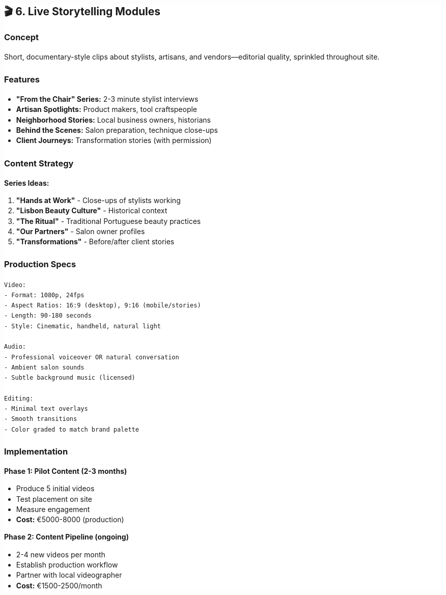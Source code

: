 ## 🎬 6. Live Storytelling Modules

### Concept
Short, documentary-style clips about stylists, artisans, and vendors—editorial quality, sprinkled throughout site.

### Features
- **"From the Chair" Series:** 2-3 minute stylist interviews
- **Artisan Spotlights:** Product makers, tool craftspeople
- **Neighborhood Stories:** Local business owners, historians
- **Behind the Scenes:** Salon preparation, technique close-ups
- **Client Journeys:** Transformation stories (with permission)

### Content Strategy

**Series Ideas:**
1. **"Hands at Work"** - Close-ups of stylists working
2. **"Lisbon Beauty Culture"** - Historical context
3. **"The Ritual"** - Traditional Portuguese beauty practices
4. **"Our Partners"** - Salon owner profiles
5. **"Transformations"** - Before/after client stories

### Production Specs
```
Video:
- Format: 1080p, 24fps
- Aspect Ratios: 16:9 (desktop), 9:16 (mobile/stories)
- Length: 90-180 seconds
- Style: Cinematic, handheld, natural light

Audio:
- Professional voiceover OR natural conversation
- Ambient salon sounds
- Subtle background music (licensed)

Editing:
- Minimal text overlays
- Smooth transitions
- Color graded to match brand palette
```

### Implementation

**Phase 1: Pilot Content (2-3 months)**
- Produce 5 initial videos
- Test placement on site
- Measure engagement
- **Cost:** €5000-8000 (production)

**Phase 2: Content Pipeline (ongoing)**
- 2-4 new videos per month
- Establish production workflow
- Partner with local videographer
- **Cost:** €1500-2500/month

